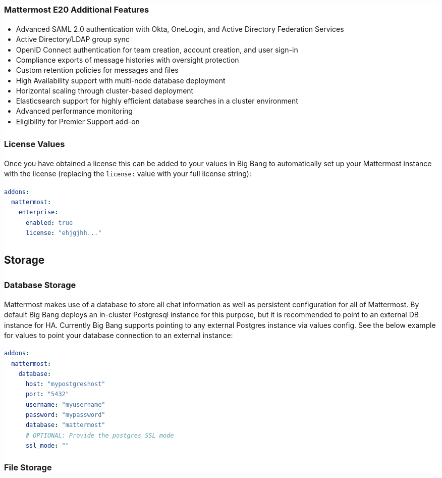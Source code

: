 ### Mattermost E20 Additional Features

- Advanced SAML 2.0 authentication with Okta, OneLogin, and Active Directory Federation Services
- Active Directory/LDAP group sync
- OpenID Connect authentication for team creation, account creation, and user sign-in
- Compliance exports of message histories with oversight protection
- Custom retention policies for messages and files
- High Availability support with multi-node database deployment
- Horizontal scaling through cluster-based deployment
- Elasticsearch support for highly efficient database searches in a cluster environment
- Advanced performance monitoring
- Eligibility for Premier Support add-on

### License Values

Once you have obtained a license this can be added to your values in Big Bang to automatically set up your Mattermost instance with the license (replacing the `license:` value with your full license string):

```yaml
addons:
  mattermost:
    enterprise:
      enabled: true
      license: "ehjgjhh..."
```

## Storage

### Database Storage

Mattermost makes use of a database to store all chat information as well as persistent configuration for all of Mattermost. By default Big Bang deploys an in-cluster Postgresql instance for this purpose, but it is recommended to point to an external DB instance for HA. Currently Big Bang supports pointing to any external Postgres instance via values config. See the below example for values to point your database connection to an external instance:

```yaml
addons:
  mattermost:
    database:
      host: "mypostgreshost"
      port: "5432"
      username: "myusername"
      password: "mypassword"
      database: "mattermost"
      # OPTIONAL: Provide the postgres SSL mode
      ssl_mode: ""
```

### File Storage
